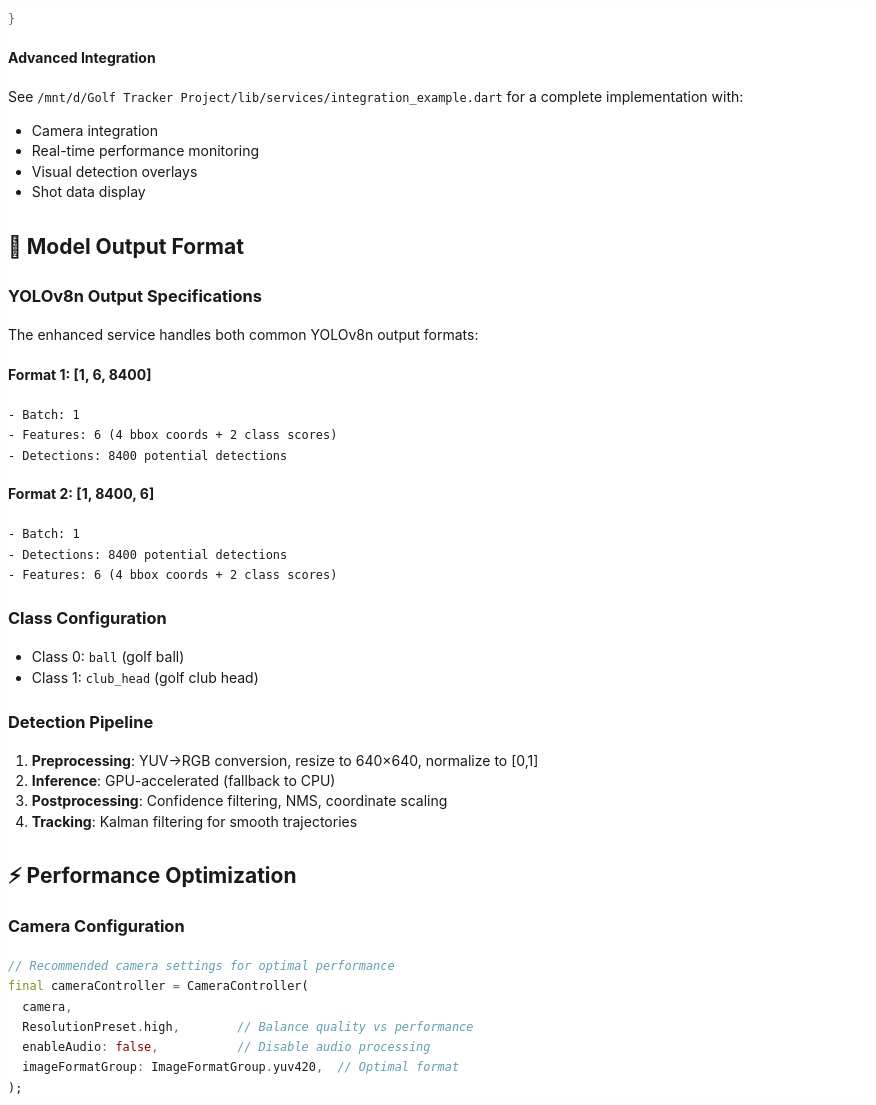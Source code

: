 ```dart
}
```

#### Advanced Integration

See `/mnt/d/Golf Tracker Project/lib/services/integration_example.dart` for a complete implementation with:
- Camera integration
- Real-time performance monitoring
- Visual detection overlays
- Shot data display

## 🎯 Model Output Format

### YOLOv8n Output Specifications

The enhanced service handles both common YOLOv8n output formats:

#### Format 1: [1, 6, 8400]
```
- Batch: 1
- Features: 6 (4 bbox coords + 2 class scores)
- Detections: 8400 potential detections
```

#### Format 2: [1, 8400, 6]
```
- Batch: 1
- Detections: 8400 potential detections  
- Features: 6 (4 bbox coords + 2 class scores)
```

### Class Configuration
- Class 0: `ball` (golf ball)
- Class 1: `club_head` (golf club head)

### Detection Pipeline
1. **Preprocessing**: YUV→RGB conversion, resize to 640×640, normalize to [0,1]
2. **Inference**: GPU-accelerated (fallback to CPU)
3. **Postprocessing**: Confidence filtering, NMS, coordinate scaling
4. **Tracking**: Kalman filtering for smooth trajectories

## ⚡ Performance Optimization

### Camera Configuration
```dart
// Recommended camera settings for optimal performance
final cameraController = CameraController(
  camera,
  ResolutionPreset.high,        // Balance quality vs performance
  enableAudio: false,           // Disable audio processing
  imageFormatGroup: ImageFormatGroup.yuv420,  // Optimal format
);
```
